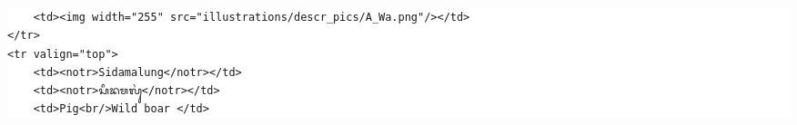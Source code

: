         <td><img width="255" src="illustrations/descr_pics/A_Wa.png"/></td>
    </tr>
    <tr valign="top">
        <td><notr>Sidamalung</notr></td>
        <td><notr>ᬲᬶᬤᬫᬮᬸᬂ</notr></td>
        <td>Pig<br/>Wild boar </td>